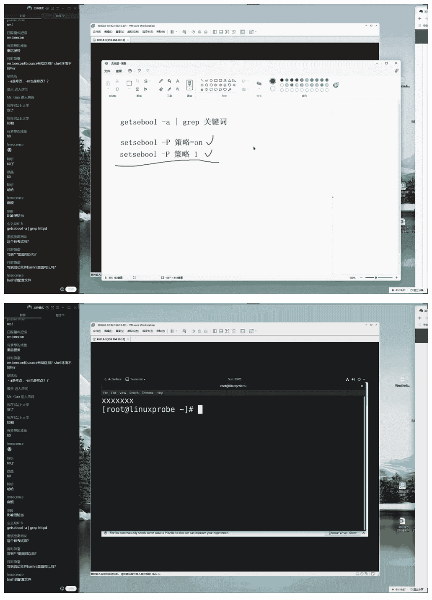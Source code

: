 ![](img/0a5980438ebb75ab5f430626fd35c7be_123.png)

![](img/0a5980438ebb75ab5f430626fd35c7be_124.png)
